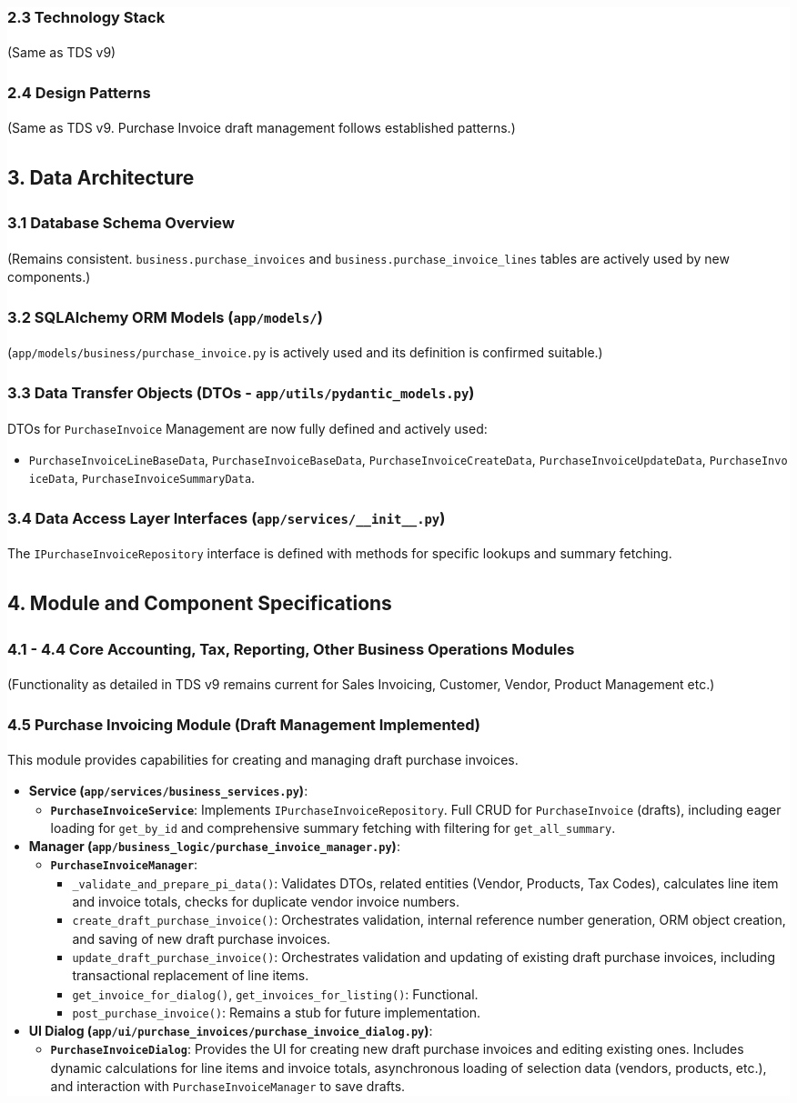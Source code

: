 ### 2.3 Technology Stack
(Same as TDS v9)

### 2.4 Design Patterns
(Same as TDS v9. Purchase Invoice draft management follows established patterns.)

## 3. Data Architecture

### 3.1 Database Schema Overview
(Remains consistent. `business.purchase_invoices` and `business.purchase_invoice_lines` tables are actively used by new components.)

### 3.2 SQLAlchemy ORM Models (`app/models/`)
(`app/models/business/purchase_invoice.py` is actively used and its definition is confirmed suitable.)

### 3.3 Data Transfer Objects (DTOs - `app/utils/pydantic_models.py`)
DTOs for `PurchaseInvoice` Management are now fully defined and actively used:
-   `PurchaseInvoiceLineBaseData`, `PurchaseInvoiceBaseData`, `PurchaseInvoiceCreateData`, `PurchaseInvoiceUpdateData`, `PurchaseInvoiceData`, `PurchaseInvoiceSummaryData`.

### 3.4 Data Access Layer Interfaces (`app/services/__init__.py`)
The `IPurchaseInvoiceRepository` interface is defined with methods for specific lookups and summary fetching.

## 4. Module and Component Specifications

### 4.1 - 4.4 Core Accounting, Tax, Reporting, Other Business Operations Modules
(Functionality as detailed in TDS v9 remains current for Sales Invoicing, Customer, Vendor, Product Management etc.)

### 4.5 Purchase Invoicing Module (Draft Management Implemented)
This module provides capabilities for creating and managing draft purchase invoices.
-   **Service (`app/services/business_services.py`)**:
    -   **`PurchaseInvoiceService`**: Implements `IPurchaseInvoiceRepository`. Full CRUD for `PurchaseInvoice` (drafts), including eager loading for `get_by_id` and comprehensive summary fetching with filtering for `get_all_summary`.
-   **Manager (`app/business_logic/purchase_invoice_manager.py`)**:
    -   **`PurchaseInvoiceManager`**:
        -   `_validate_and_prepare_pi_data()`: Validates DTOs, related entities (Vendor, Products, Tax Codes), calculates line item and invoice totals, checks for duplicate vendor invoice numbers.
        -   `create_draft_purchase_invoice()`: Orchestrates validation, internal reference number generation, ORM object creation, and saving of new draft purchase invoices.
        -   `update_draft_purchase_invoice()`: Orchestrates validation and updating of existing draft purchase invoices, including transactional replacement of line items.
        -   `get_invoice_for_dialog()`, `get_invoices_for_listing()`: Functional.
        -   `post_purchase_invoice()`: Remains a stub for future implementation.
-   **UI Dialog (`app/ui/purchase_invoices/purchase_invoice_dialog.py`)**:
    -   **`PurchaseInvoiceDialog`**: Provides the UI for creating new draft purchase invoices and editing existing ones. Includes dynamic calculations for line items and invoice totals, asynchronous loading of selection data (vendors, products, etc.), and interaction with `PurchaseInvoiceManager` to save drafts.

